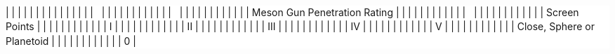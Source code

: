 |                                      | |                                    |
|                                      |    |                                 |
|                                      |       |                              |
|                                      | |                                    |
|                                      |    |                                 |
|                                      |       |                              |
|                                      | |                                    |
|                                      |    |                                 |
|                                      |       |                              |
|                                      | | Meson Gun Penetration Rating       |
|                                      |    |                                 |
|                                      |       |                              |
|                                      | |                                    |
|                                      |    |                                 |
|                                      |       |                              |
|                                      | | Screen Points                      |
|                                      |    |                                 |
|                                      |       |                              |
|                                      | | I                                  |
|                                      |    |                                 |
|                                      |       |                              |
|                                      | | II                                 |
|                                      |    |                                 |
|                                      |       |                              |
|                                      | | III                                |
|                                      |    |                                 |
|                                      |       |                              |
|                                      | | IV                                 |
|                                      |    |                                 |
|                                      |       |                              |
|                                      | | V                                  |
|                                      |    |                                 |
|                                      |       |                              |
|                                      | | Close, Sphere or Planetoid         |
|                                      |    |                                 |
|                                      |       |                              |
|                                      | | 0                                  |
